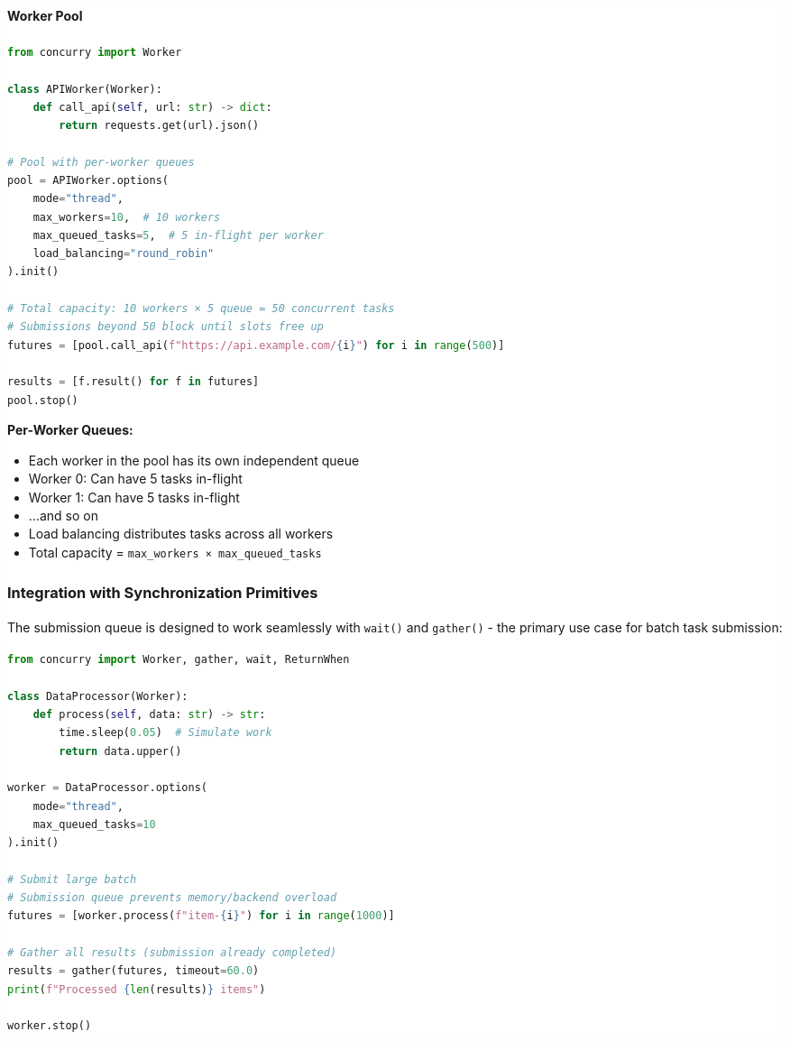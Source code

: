 #### Worker Pool

```python
from concurry import Worker

class APIWorker(Worker):
    def call_api(self, url: str) -> dict:
        return requests.get(url).json()

# Pool with per-worker queues
pool = APIWorker.options(
    mode="thread",
    max_workers=10,  # 10 workers
    max_queued_tasks=5,  # 5 in-flight per worker
    load_balancing="round_robin"
).init()

# Total capacity: 10 workers × 5 queue = 50 concurrent tasks
# Submissions beyond 50 block until slots free up
futures = [pool.call_api(f"https://api.example.com/{i}") for i in range(500)]

results = [f.result() for f in futures]
pool.stop()
```

**Per-Worker Queues:**
- Each worker in the pool has its own independent queue
- Worker 0: Can have 5 tasks in-flight
- Worker 1: Can have 5 tasks in-flight
- ...and so on
- Load balancing distributes tasks across all workers
- Total capacity = `max_workers × max_queued_tasks`

### Integration with Synchronization Primitives

The submission queue is designed to work seamlessly with `wait()` and `gather()` - the primary use case for batch task submission:

```python
from concurry import Worker, gather, wait, ReturnWhen

class DataProcessor(Worker):
    def process(self, data: str) -> str:
        time.sleep(0.05)  # Simulate work
        return data.upper()

worker = DataProcessor.options(
    mode="thread",
    max_queued_tasks=10
).init()

# Submit large batch
# Submission queue prevents memory/backend overload
futures = [worker.process(f"item-{i}") for i in range(1000)]

# Gather all results (submission already completed)
results = gather(futures, timeout=60.0)
print(f"Processed {len(results)} items")

worker.stop()
```
